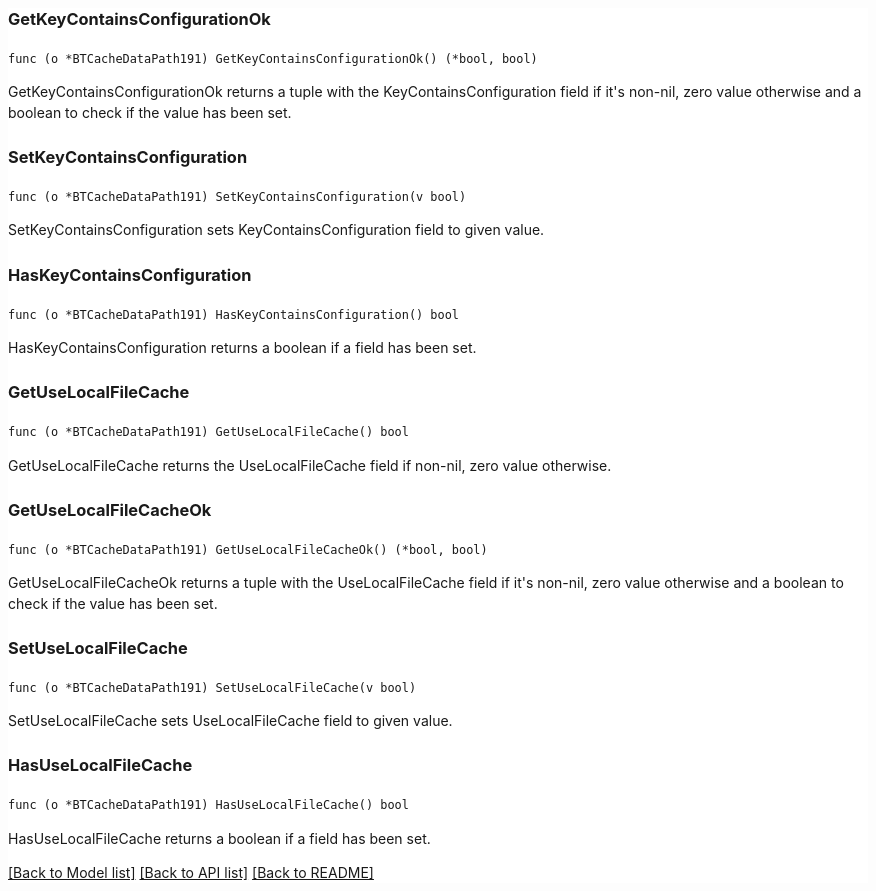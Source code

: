 ### GetKeyContainsConfigurationOk

`func (o *BTCacheDataPath191) GetKeyContainsConfigurationOk() (*bool, bool)`

GetKeyContainsConfigurationOk returns a tuple with the KeyContainsConfiguration field if it's non-nil, zero value otherwise
and a boolean to check if the value has been set.

### SetKeyContainsConfiguration

`func (o *BTCacheDataPath191) SetKeyContainsConfiguration(v bool)`

SetKeyContainsConfiguration sets KeyContainsConfiguration field to given value.

### HasKeyContainsConfiguration

`func (o *BTCacheDataPath191) HasKeyContainsConfiguration() bool`

HasKeyContainsConfiguration returns a boolean if a field has been set.

### GetUseLocalFileCache

`func (o *BTCacheDataPath191) GetUseLocalFileCache() bool`

GetUseLocalFileCache returns the UseLocalFileCache field if non-nil, zero value otherwise.

### GetUseLocalFileCacheOk

`func (o *BTCacheDataPath191) GetUseLocalFileCacheOk() (*bool, bool)`

GetUseLocalFileCacheOk returns a tuple with the UseLocalFileCache field if it's non-nil, zero value otherwise
and a boolean to check if the value has been set.

### SetUseLocalFileCache

`func (o *BTCacheDataPath191) SetUseLocalFileCache(v bool)`

SetUseLocalFileCache sets UseLocalFileCache field to given value.

### HasUseLocalFileCache

`func (o *BTCacheDataPath191) HasUseLocalFileCache() bool`

HasUseLocalFileCache returns a boolean if a field has been set.


[[Back to Model list]](../README.md#documentation-for-models) [[Back to API list]](../README.md#documentation-for-api-endpoints) [[Back to README]](../README.md)


